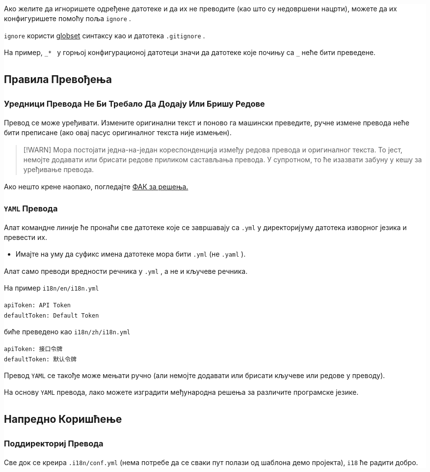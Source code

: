 Ако желите да игноришете одређене датотеке и да их не преводите (као што су недовршени нацрти), можете да их конфигуришете помоћу поља `ignore` .

`ignore` користи [globset](https://docs.rs/globset/latest/globset/#syntax) синтаксу као и датотека `.gitignore` .

На пример, `_* ` у горњој конфигурационој датотеци значи да датотеке које почињу са `_` неће бити преведене.

## Правила Превођења

### Уредници Превода Не Би Требало Да Додају Или Бришу Редове

Превод се може уређивати. Измените оригинални текст и поново га машински преведите, ручне измене превода неће бити преписане (ако овај пасус оригиналног текста није измењен).

> [!WARN]
> Мора постојати једна-на-један кореспонденција између редова превода и оригиналног текста. То јест, немојте додавати или брисати редове приликом састављања превода. У супротном, то ће изазвати забуну у кешу за уређивање превода.

Ако нешто крене наопако, погледајте [ФАК за решења.](/i18/qa#H1)

### `YAML` Превода

Алат командне линије ће пронаћи све датотеке које се завршавају са `.yml` у директоријуму датотека изворног језика и превести их.

* Имајте на уму да суфикс имена датотеке мора бити `.yml` (не `.yaml` ).

Алат само преводи вредности речника у `.yml` , а не и кључеве речника.

На пример `i18n/en/i18n.yml`

```
apiToken: API Token
defaultToken: Default Token
```

биће преведено као `i18n/zh/i18n.yml`

```
apiToken: 接口令牌
defaultToken: 默认令牌
```

Превод `YAML` се такође може мењати ручно (али немојте додавати или брисати кључеве или редове у преводу).

На основу `YAML` превода, лако можете изградити међународна решења за различите програмске језике.

## Напредно Коришћење

### Поддиректориј Превода

Све док се креира `.i18n/conf.yml` (нема потребе да се сваки пут полази од шаблона демо пројекта), `i18` ће радити добро.
